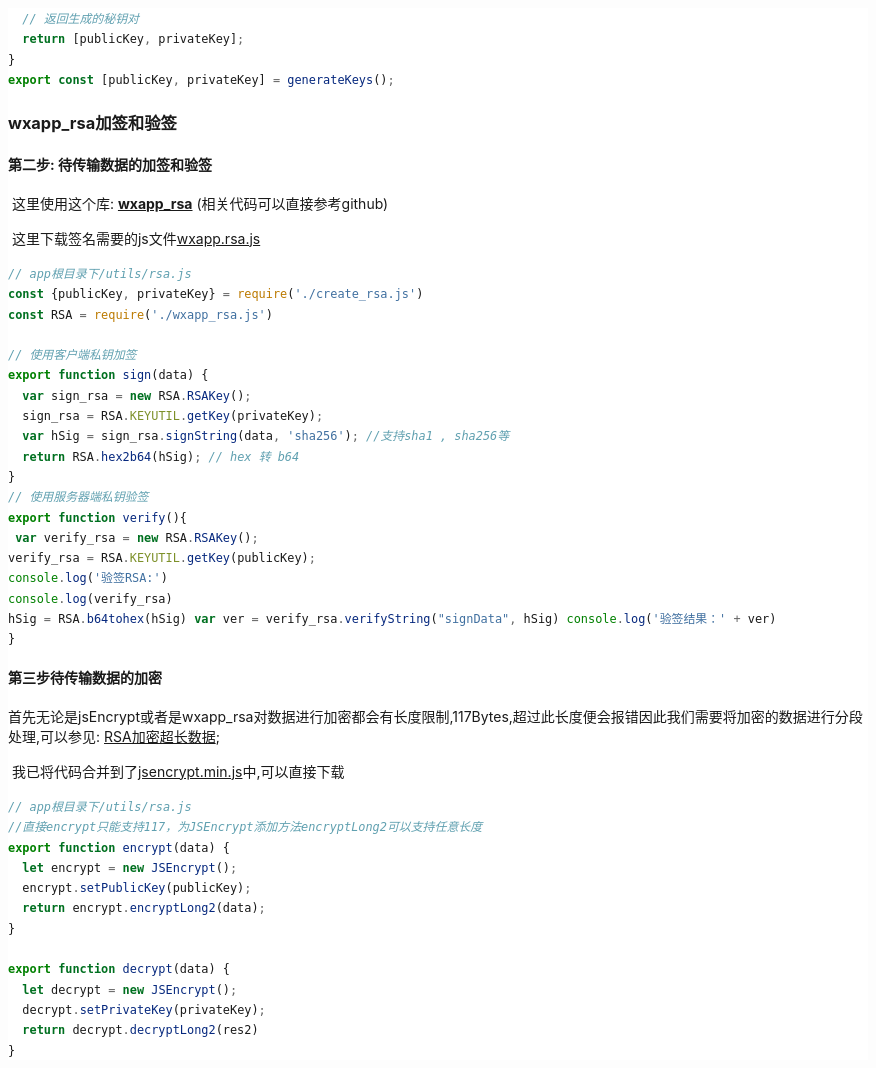 ```js
  // 返回生成的秘钥对
  return [publicKey, privateKey];
}
export const [publicKey, privateKey] = generateKeys();
```

### wxapp_rsa加签和验签

#### 第二步: 待传输数据的加签和验签

​	这里使用这个库: **[wxapp_rsa](https://github.com/zhangzhaopds/WeixinApp_RSA_Signature)** (相关代码可以直接参考github)

​	这里下载签名需要的js文件[wxapp.rsa.js](https://github.com/zhangzhaopds/WeixinApp_RSA_Signature/blob/master/utils/wxapp_rsa.js)

```js
// app根目录下/utils/rsa.js
const {publicKey, privateKey} = require('./create_rsa.js')
const RSA = require('./wxapp_rsa.js')

// 使用客户端私钥加签
export function sign(data) {
  var sign_rsa = new RSA.RSAKey();
  sign_rsa = RSA.KEYUTIL.getKey(privateKey);
  var hSig = sign_rsa.signString(data, 'sha256'); //支持sha1 , sha256等
  return RSA.hex2b64(hSig); // hex 转 b64
}
// 使用服务器端私钥验签
export function verify(){
 var verify_rsa = new RSA.RSAKey();
verify_rsa = RSA.KEYUTIL.getKey(publicKey);
console.log('验签RSA:')
console.log(verify_rsa)
hSig = RSA.b64tohex(hSig) var ver = verify_rsa.verifyString("signData", hSig) console.log('验签结果：' + ver)   
}
```

#### 第三步待传输数据的加密

​	首先无论是jsEncrypt或者是wxapp_rsa对数据进行加密都会有长度限制,117Bytes,超过此长度便会报错因此我们需要将加密的数据进行分段处理,可以参见: [RSA加密超长数据](https://blog.csdn.net/mobile18611667978/article/details/104436559);

​	我已将代码合并到了[jsencrypt.min.js](https://images-1300732204.cos.ap-chengdu.myqcloud.com/jsencrypt.min.js)中,可以直接下载

```js
// app根目录下/utils/rsa.js
//直接encrypt只能支持117，为JSEncrypt添加方法encryptLong2可以支持任意长度
export function encrypt(data) {
  let encrypt = new JSEncrypt();
  encrypt.setPublicKey(publicKey);
  return encrypt.encryptLong2(data);
}

export function decrypt(data) {
  let decrypt = new JSEncrypt();
  decrypt.setPrivateKey(privateKey);
  return decrypt.decryptLong2(res2)
}

```
